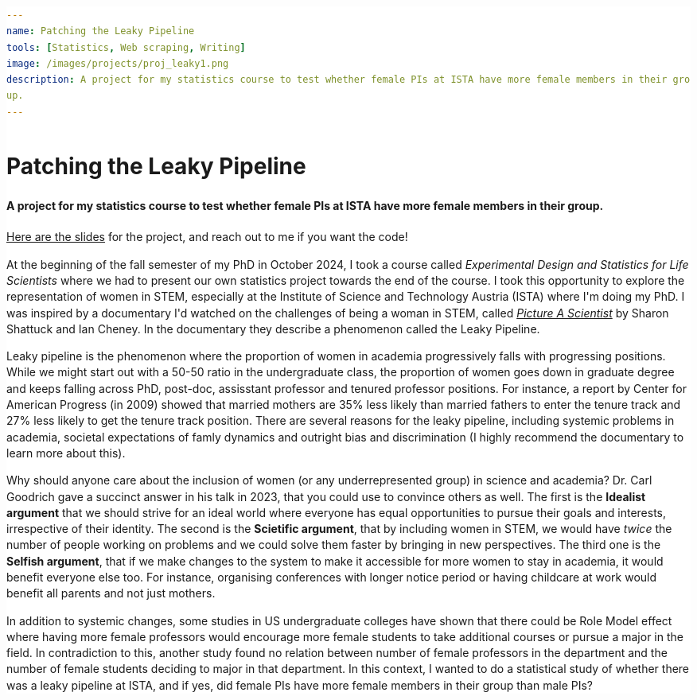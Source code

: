 ```yaml
---
name: Patching the Leaky Pipeline
tools: [Statistics, Web scraping, Writing]
image: /images/projects/proj_leaky1.png
description: A project for my statistics course to test whether female PIs at ISTA have more female members in their group.
---
```


# Patching the Leaky Pipeline
#### A project for my statistics course to test whether female PIs at ISTA have more female members in their group.

[Here are the slides](/files/20241117_Leaky_pipeline_presentation_VK.pdf) for the project, and reach out to me if you want the code!

At the beginning of the fall semester of my PhD in October 2024, I took a course called _Experimental Design and Statistics for Life Scientists_ where we had to present our own statistics project towards the end of the course. I took this opportunity to explore the representation of women in STEM, especially at the Institute of Science and Technology Austria (ISTA) where I'm doing my PhD. I was inspired by a documentary I'd watched on the challenges of being a woman in STEM, called [_Picture A Scientist_](https://www.pictureascientist.com/) by Sharon Shattuck and Ian Cheney. In the documentary they describe a phenomenon called the Leaky Pipeline.

Leaky pipeline is the phenomenon where the proportion of women in academia progressively falls with progressing positions. While we might start out with a 50-50 ratio in the undergraduate class, the proportion of women goes down in graduate degree and keeps falling across PhD, post-doc, assisstant professor and tenured professor positions. For instance, a report by Center for American Progress (in 2009) showed that married mothers are 35% less likely than married fathers to enter the tenure track and 27% less likely to get the tenure track position. There are several reasons for the leaky pipeline, including systemic problems in academia, societal expectations of famly dynamics and outright bias and discrimination (I highly recommend the documentary to learn more about this).

Why should anyone care about the inclusion of women (or any underrepresented group) in science and academia? Dr. Carl Goodrich gave a succinct answer in his talk in 2023, that you could use to convince others as well. The first is the **Idealist argument** that we should strive for an ideal world where everyone has equal opportunities to pursue their goals and interests, irrespective of their identity. The second is the **Scietific argument**, that by including women in STEM, we would have _twice_ the number of people working on problems and we could solve them faster by bringing in new perspectives. The third one is the **Selfish argument**, that if we make changes to the system to make it accessible for more women to stay in academia, it would benefit everyone else too. For instance, organising conferences with longer notice period or having childcare at work would benefit all parents and not just mothers.

In addition to systemic changes, some studies in US undergraduate colleges have shown that there could be Role Model effect where having more female professors would encourage more female students to take additional courses or pursue a major in the field. In contradiction to this, another study found no relation between number of female professors in the department and the number of female students deciding to major in that department. In this context, I wanted to do a statistical study of whether there was a leaky pipeline at ISTA, and if yes, did female PIs have more female members in their group than male PIs?
